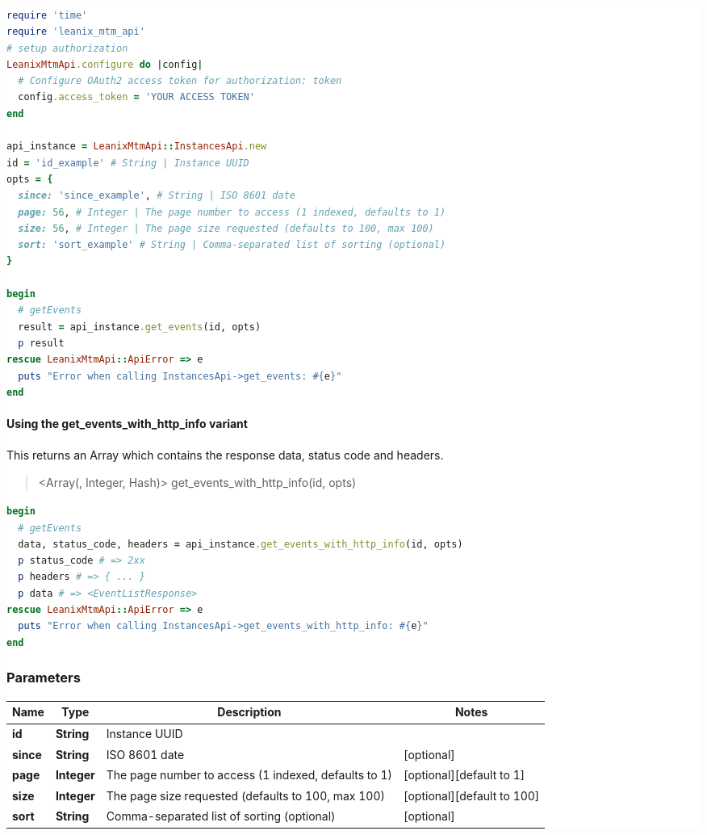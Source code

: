 ```ruby
require 'time'
require 'leanix_mtm_api'
# setup authorization
LeanixMtmApi.configure do |config|
  # Configure OAuth2 access token for authorization: token
  config.access_token = 'YOUR ACCESS TOKEN'
end

api_instance = LeanixMtmApi::InstancesApi.new
id = 'id_example' # String | Instance UUID
opts = {
  since: 'since_example', # String | ISO 8601 date
  page: 56, # Integer | The page number to access (1 indexed, defaults to 1)
  size: 56, # Integer | The page size requested (defaults to 100, max 100)
  sort: 'sort_example' # String | Comma-separated list of sorting (optional)
}

begin
  # getEvents
  result = api_instance.get_events(id, opts)
  p result
rescue LeanixMtmApi::ApiError => e
  puts "Error when calling InstancesApi->get_events: #{e}"
end
```

#### Using the get_events_with_http_info variant

This returns an Array which contains the response data, status code and headers.

> <Array(<EventListResponse>, Integer, Hash)> get_events_with_http_info(id, opts)

```ruby
begin
  # getEvents
  data, status_code, headers = api_instance.get_events_with_http_info(id, opts)
  p status_code # => 2xx
  p headers # => { ... }
  p data # => <EventListResponse>
rescue LeanixMtmApi::ApiError => e
  puts "Error when calling InstancesApi->get_events_with_http_info: #{e}"
end
```

### Parameters

| Name | Type | Description | Notes |
| ---- | ---- | ----------- | ----- |
| **id** | **String** | Instance UUID |  |
| **since** | **String** | ISO 8601 date | [optional] |
| **page** | **Integer** | The page number to access (1 indexed, defaults to 1) | [optional][default to 1] |
| **size** | **Integer** | The page size requested (defaults to 100, max 100) | [optional][default to 100] |
| **sort** | **String** | Comma-separated list of sorting (optional) | [optional] |
